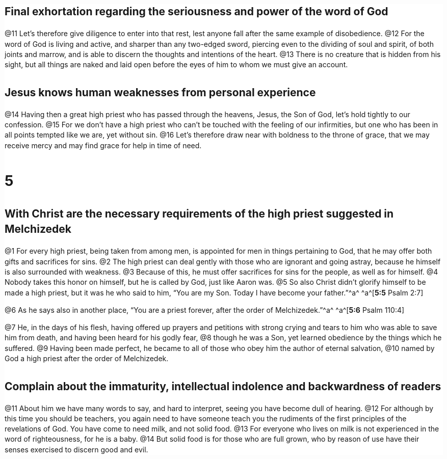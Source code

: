 ## Final exhortation regarding the seriousness and power of the word of God
@11 Let’s therefore give diligence to enter into that rest, lest anyone fall after the same example of disobedience. 
@12 For the word of God is living and active, and sharper than any two-edged sword, piercing even to the dividing of soul and spirit, of both joints and marrow, and is able to discern the thoughts and intentions of the heart. 
@13 There is no creature that is hidden from his sight, but all things are naked and laid open before the eyes of him to whom we must give an account.

## Jesus knows human weaknesses from personal experience
@14 Having then a great high priest who has passed through the heavens, Jesus, the Son of God, let’s hold tightly to our confession. 
@15 For we don’t have a high priest who can’t be touched with the feeling of our infirmities, but one who has been in all points tempted like we are, yet without sin. 
@16 Let’s therefore draw near with boldness to the throne of grace, that we may receive mercy and may find grace for help in time of need. 

# 5 
## With Christ are the necessary requirements of the high priest suggested in Melchizedek
@1 For every high priest, being taken from among men, is appointed for men in things pertaining to God, that he may offer both gifts and sacrifices for sins. 
@2 The high priest can deal gently with those who are ignorant and going astray, because he himself is also surrounded with weakness. 
@3 Because of this, he must offer sacrifices for sins for the people, as well as for himself. 
@4 Nobody takes this honor on himself, but he is called by God, just like Aaron was. 
@5 So also Christ didn’t glorify himself to be made a high priest, but it was he who said to him, “You are my Son. Today I have become your father.”^a^ 
^a^[**5:5** Psalm 2:7]

@6 As he says also in another place, “You are a priest forever, after the order of Melchizedek.”^a^ 
^a^[**5:6** Psalm 110:4]

@7 He, in the days of his flesh, having offered up prayers and petitions with strong crying and tears to him who was able to save him from death, and having been heard for his godly fear, 
@8 though he was a Son, yet learned obedience by the things which he suffered. 
@9 Having been made perfect, he became to all of those who obey him the author of eternal salvation, 
@10 named by God a high priest after the order of Melchizedek.

## Complain about the immaturity, intellectual indolence and backwardness of readers
@11 About him we have many words to say, and hard to interpret, seeing you have become dull of hearing. 
@12 For although by this time you should be teachers, you again need to have someone teach you the rudiments of the first principles of the revelations of God. You have come to need milk, and not solid food. 
@13 For everyone who lives on milk is not experienced in the word of righteousness, for he is a baby. 
@14 But solid food is for those who are full grown, who by reason of use have their senses exercised to discern good and evil. 
